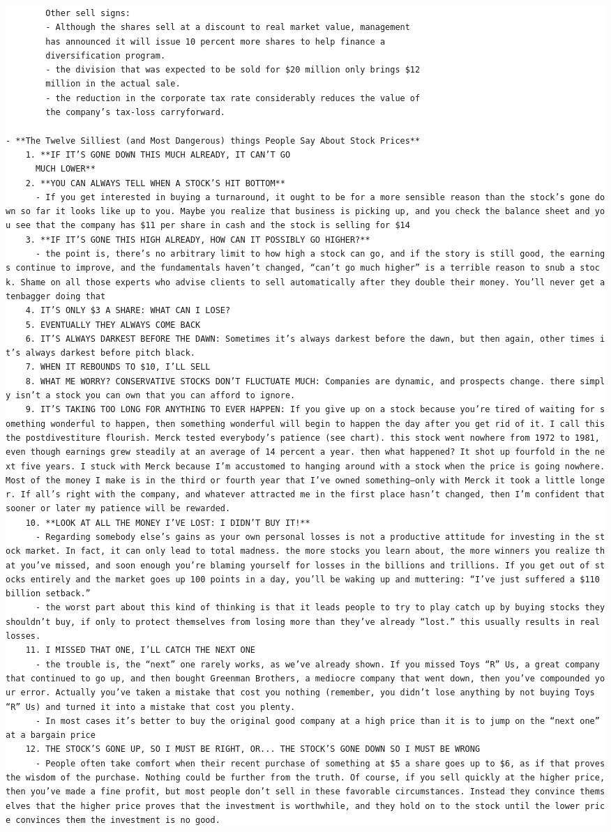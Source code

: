             Other sell signs:
            - Although the shares sell at a discount to real market value, management
            has announced it will issue 10 percent more shares to help finance a
            diversification program.
            - the division that was expected to be sold for $20 million only brings $12
            million in the actual sale.
            - the reduction in the corporate tax rate considerably reduces the value of
            the company’s tax-loss carryforward.
    
    - **The Twelve Silliest (and Most Dangerous) things People Say About Stock Prices**
        1. **IF IT’S GONE DOWN THIS MUCH ALREADY, IT CAN’T GO
          MUCH LOWER**
        2. **YOU CAN ALWAYS TELL WHEN A STOCK’S HIT BOTTOM**
          - If you get interested in buying a turnaround, it ought to be for a more sensible reason than the stock’s gone down so far it looks like up to you. Maybe you realize that business is picking up, and you check the balance sheet and you see that the company has $11 per share in cash and the stock is selling for $14
        3. **IF IT’S GONE THIS HIGH ALREADY, HOW CAN IT POSSIBLY GO HIGHER?**
          - the point is, there’s no arbitrary limit to how high a stock can go, and if the story is still good, the earnings continue to improve, and the fundamentals haven’t changed, “can’t go much higher” is a terrible reason to snub a stock. Shame on all those experts who advise clients to sell automatically after they double their money. You’ll never get a tenbagger doing that
        4. IT’S ONLY $3 A SHARE: WHAT CAN I LOSE?
        5. EVENTUALLY THEY ALWAYS COME BACK
        6. IT’S ALWAYS DARKEST BEFORE THE DAWN: Sometimes it’s always darkest before the dawn, but then again, other times it’s always darkest before pitch black.
        7. WHEN IT REBOUNDS TO $10, I’LL SELL   
        8. WHAT ME WORRY? CONSERVATIVE STOCKS DON’T FLUCTUATE MUCH: Companies are dynamic, and prospects change. there simply isn’t a stock you can own that you can afford to ignore.
        9. IT’S TAKING TOO LONG FOR ANYTHING TO EVER HAPPEN: If you give up on a stock because you’re tired of waiting for something wonderful to happen, then something wonderful will begin to happen the day after you get rid of it. I call this the postdivestiture flourish. Merck tested everybody’s patience (see chart). this stock went nowhere from 1972 to 1981, even though earnings grew steadily at an average of 14 percent a year. then what happened? It shot up fourfold in the next five years. I stuck with Merck because I’m accustomed to hanging around with a stock when the price is going nowhere. Most of the money I make is in the third or fourth year that I’ve owned something—only with Merck it took a little longer. If all’s right with the company, and whatever attracted me in the first place hasn’t changed, then I’m confident that sooner or later my patience will be rewarded.     
        10. **LOOK AT ALL THE MONEY I’VE LOST: I DIDN’T BUY IT!**
          - Regarding somebody else’s gains as your own personal losses is not a productive attitude for investing in the stock market. In fact, it can only lead to total madness. the more stocks you learn about, the more winners you realize that you’ve missed, and soon enough you’re blaming yourself for losses in the billions and trillions. If you get out of stocks entirely and the market goes up 100 points in a day, you’ll be waking up and muttering: “I’ve just suffered a $110 billion setback.”
          - the worst part about this kind of thinking is that it leads people to try to play catch up by buying stocks they shouldn’t buy, if only to protect themselves from losing more than they’ve already “lost.” this usually results in real losses.                                                                
        11. I MISSED THAT ONE, I’LL CATCH THE NEXT ONE
          - the trouble is, the “next” one rarely works, as we’ve already shown. If you missed Toys “R” Us, a great company that continued to go up, and then bought Greenman Brothers, a mediocre company that went down, then you’ve compounded your error. Actually you’ve taken a mistake that cost you nothing (remember, you didn’t lose anything by not buying Toys “R” Us) and turned it into a mistake that cost you plenty.
          - In most cases it’s better to buy the original good company at a high price than it is to jump on the “next one” at a bargain price
        12. THE STOCK’S GONE UP, SO I MUST BE RIGHT, OR... THE STOCK’S GONE DOWN SO I MUST BE WRONG
          - People often take comfort when their recent purchase of something at $5 a share goes up to $6, as if that proves the wisdom of the purchase. Nothing could be further from the truth. Of course, if you sell quickly at the higher price, then you’ve made a fine profit, but most people don’t sell in these favorable circumstances. Instead they convince themselves that the higher price proves that the investment is worthwhile, and they hold on to the stock until the lower price convinces them the investment is no good.
